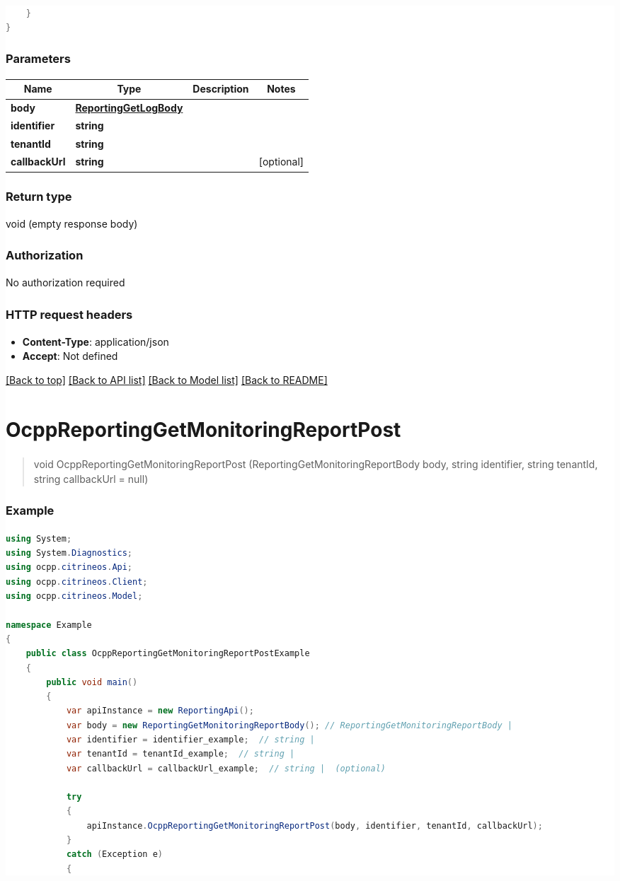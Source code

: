 ```csharp
    }
}
```

### Parameters

Name | Type | Description  | Notes
------------- | ------------- | ------------- | -------------
 **body** | [**ReportingGetLogBody**](ReportingGetLogBody.md)|  | 
 **identifier** | **string**|  | 
 **tenantId** | **string**|  | 
 **callbackUrl** | **string**|  | [optional] 

### Return type

void (empty response body)

### Authorization

No authorization required

### HTTP request headers

 - **Content-Type**: application/json
 - **Accept**: Not defined

[[Back to top]](#) [[Back to API list]](../README.md#documentation-for-api-endpoints) [[Back to Model list]](../README.md#documentation-for-models) [[Back to README]](../README.md)
<a name="ocppreportinggetmonitoringreportpost"></a>
# **OcppReportingGetMonitoringReportPost**
> void OcppReportingGetMonitoringReportPost (ReportingGetMonitoringReportBody body, string identifier, string tenantId, string callbackUrl = null)



### Example
```csharp
using System;
using System.Diagnostics;
using ocpp.citrineos.Api;
using ocpp.citrineos.Client;
using ocpp.citrineos.Model;

namespace Example
{
    public class OcppReportingGetMonitoringReportPostExample
    {
        public void main()
        {
            var apiInstance = new ReportingApi();
            var body = new ReportingGetMonitoringReportBody(); // ReportingGetMonitoringReportBody | 
            var identifier = identifier_example;  // string | 
            var tenantId = tenantId_example;  // string | 
            var callbackUrl = callbackUrl_example;  // string |  (optional) 

            try
            {
                apiInstance.OcppReportingGetMonitoringReportPost(body, identifier, tenantId, callbackUrl);
            }
            catch (Exception e)
            {
```